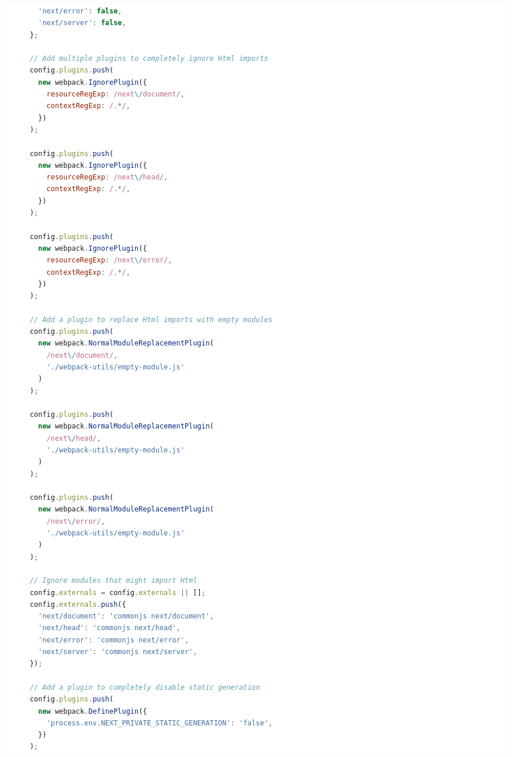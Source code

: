 ```javascript
        'next/error': false,
        'next/server': false,
      };
      
      // Add multiple plugins to completely ignore Html imports
      config.plugins.push(
        new webpack.IgnorePlugin({
          resourceRegExp: /next\/document/,
          contextRegExp: /.*/,
        })
      );
      
      config.plugins.push(
        new webpack.IgnorePlugin({
          resourceRegExp: /next\/head/,
          contextRegExp: /.*/,
        })
      );
      
      config.plugins.push(
        new webpack.IgnorePlugin({
          resourceRegExp: /next\/error/,
          contextRegExp: /.*/,
        })
      );
      
      // Add a plugin to replace Html imports with empty modules
      config.plugins.push(
        new webpack.NormalModuleReplacementPlugin(
          /next\/document/,
          './webpack-utils/empty-module.js'
        )
      );
      
      config.plugins.push(
        new webpack.NormalModuleReplacementPlugin(
          /next\/head/,
          './webpack-utils/empty-module.js'
        )
      );
      
      config.plugins.push(
        new webpack.NormalModuleReplacementPlugin(
          /next\/error/,
          './webpack-utils/empty-module.js'
        )
      );
      
      // Ignore modules that might import Html
      config.externals = config.externals || [];
      config.externals.push({
        'next/document': 'commonjs next/document',
        'next/head': 'commonjs next/head',
        'next/error': 'commonjs next/error',
        'next/server': 'commonjs next/server',
      });
      
      // Add a plugin to completely disable static generation
      config.plugins.push(
        new webpack.DefinePlugin({
          'process.env.NEXT_PRIVATE_STATIC_GENERATION': 'false',
        })
      );
```